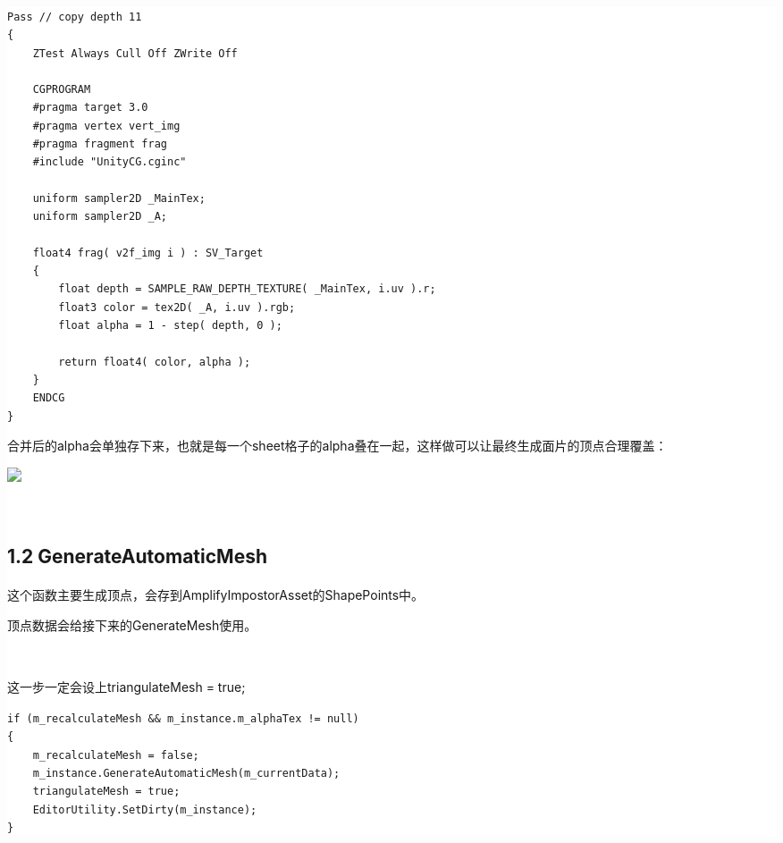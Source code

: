 


```
Pass // copy depth 11
{
    ZTest Always Cull Off ZWrite Off

    CGPROGRAM
    #pragma target 3.0
    #pragma vertex vert_img
    #pragma fragment frag
    #include "UnityCG.cginc"

    uniform sampler2D _MainTex;
    uniform sampler2D _A;

    float4 frag( v2f_img i ) : SV_Target
    {
        float depth = SAMPLE_RAW_DEPTH_TEXTURE( _MainTex, i.uv ).r;
        float3 color = tex2D( _A, i.uv ).rgb;
        float alpha = 1 - step( depth, 0 );

        return float4( color, alpha );
    }
    ENDCG
}
```


合并后的alpha会单独存下来，也就是每一个sheet格子的alpha叠在一起，这样做可以让最终生成面片的顶点合理覆盖：


![](https://img2024.cnblogs.com/blog/519009/202411/519009-20241127151251133-2046305675.jpg)


 


## 1\.2 GenerateAutomaticMesh


这个函数主要生成顶点，会存到AmplifyImpostorAsset的ShapePoints中。


顶点数据会给接下来的GenerateMesh使用。


 


这一步一定会设上triangulateMesh \= true;




```
if (m_recalculateMesh && m_instance.m_alphaTex != null)
{
    m_recalculateMesh = false;
    m_instance.GenerateAutomaticMesh(m_currentData);
    triangulateMesh = true;
    EditorUtility.SetDirty(m_instance);
}
```
